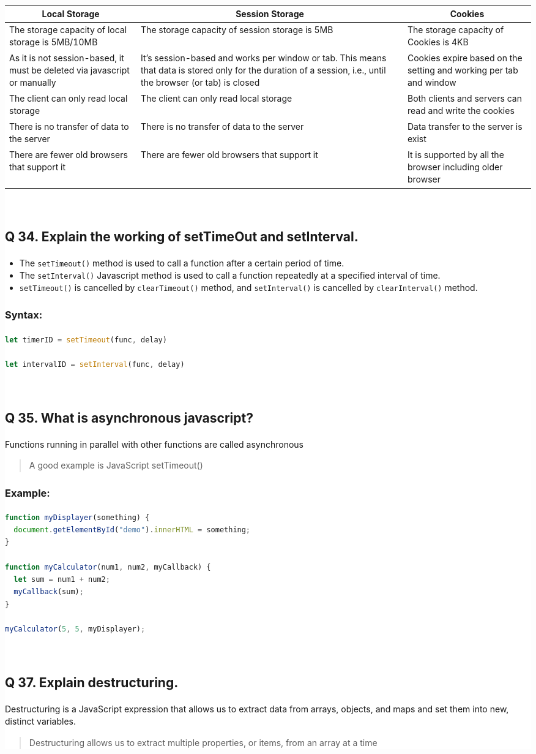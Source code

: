 | Local Storage	| Session Storage | Cookies |
| --- | --- | --- |
| The storage capacity of local storage is 5MB/10MB | The storage capacity of session storage is 5MB | The storage capacity of Cookies is 4KB |
| As it is not session-based, it must be deleted via javascript or manually	|It’s session-based and works per window or tab. This means that data is stored only for the duration of a session, i.e., until the browser (or tab) is closed | Cookies expire based on the setting and working per tab and window |
| The client can only read local storage | The client can only read local storage | Both clients and servers can read and write the cookies |
| There is no transfer of data to the server | There is no transfer of data to the server | Data transfer to the server is exist |
| There are fewer old browsers that support it | There are fewer old browsers that support it | It is supported by all the browser including older browser |

<br/>

## Q 34. Explain the working of setTimeOut and setInterval.
- The `setTimeout()` method is used to call a function after a certain period of time.
- The `setInterval()` Javascript method is used to call a function repeatedly at a specified interval of time.
- `setTimeout()` is cancelled by `clearTimeout()` method, and `setInterval()` is cancelled by `clearInterval()` method.

### Syntax:
```js
let timerID = setTimeout(func, delay)

let intervalID = setInterval(func, delay)

```

<br/>

## Q 35. What is asynchronous javascript?
Functions running in parallel with other functions are called asynchronous

> A good example is JavaScript setTimeout()

### Example:
```js
function myDisplayer(something) {
  document.getElementById("demo").innerHTML = something;
}

function myCalculator(num1, num2, myCallback) {
  let sum = num1 + num2;
  myCallback(sum);
}

myCalculator(5, 5, myDisplayer);
```

<br/>

## Q 37. Explain destructuring.
Destructuring is a JavaScript expression that allows us to extract data from arrays, objects, and maps and set them into new, distinct variables.
> Destructuring allows us to extract multiple properties, or items, from an array​ at a time
